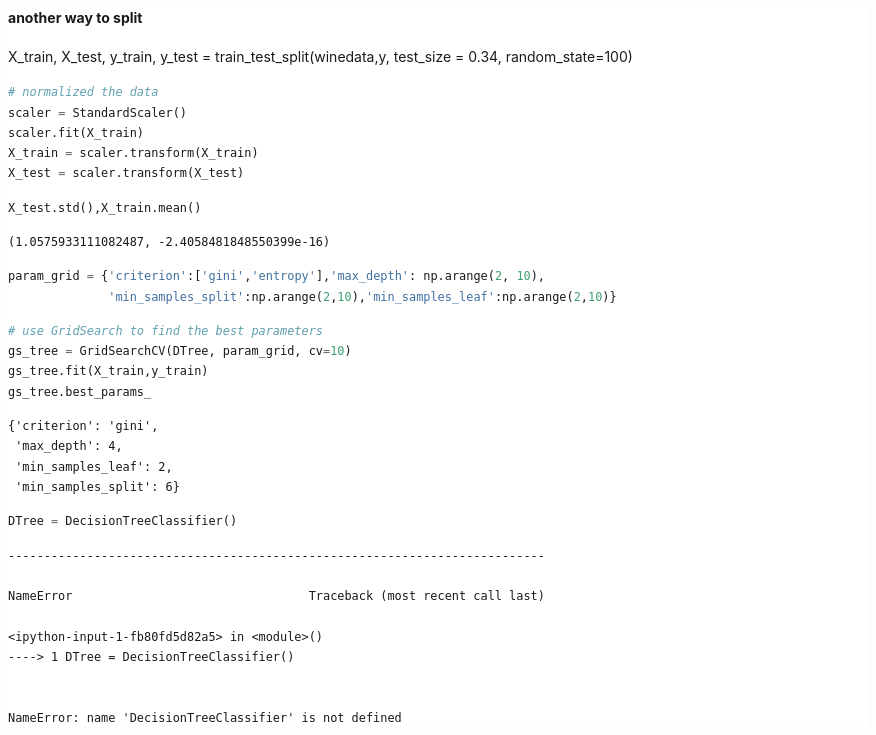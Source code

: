 #### another way to split
X_train, X_test, y_train, y_test = train_test_split(winedata,y,
                                                    test_size = 0.34,
                                                    random_state=100)


```python
# normalized the data
scaler = StandardScaler()
scaler.fit(X_train)
X_train = scaler.transform(X_train)
X_test = scaler.transform(X_test)
```


```python
X_test.std(),X_train.mean()
```




    (1.0575933111082487, -2.4058481848550399e-16)




```python
param_grid = {'criterion':['gini','entropy'],'max_depth': np.arange(2, 10), 
              'min_samples_split':np.arange(2,10),'min_samples_leaf':np.arange(2,10)}
```


```python
# use GridSearch to find the best parameters 
gs_tree = GridSearchCV(DTree, param_grid, cv=10)
gs_tree.fit(X_train,y_train)
gs_tree.best_params_
```




    {'criterion': 'gini',
     'max_depth': 4,
     'min_samples_leaf': 2,
     'min_samples_split': 6}




```python
DTree = DecisionTreeClassifier()
```


    ---------------------------------------------------------------------------

    NameError                                 Traceback (most recent call last)

    <ipython-input-1-fb80fd5d82a5> in <module>()
    ----> 1 DTree = DecisionTreeClassifier()
    

    NameError: name 'DecisionTreeClassifier' is not defined

